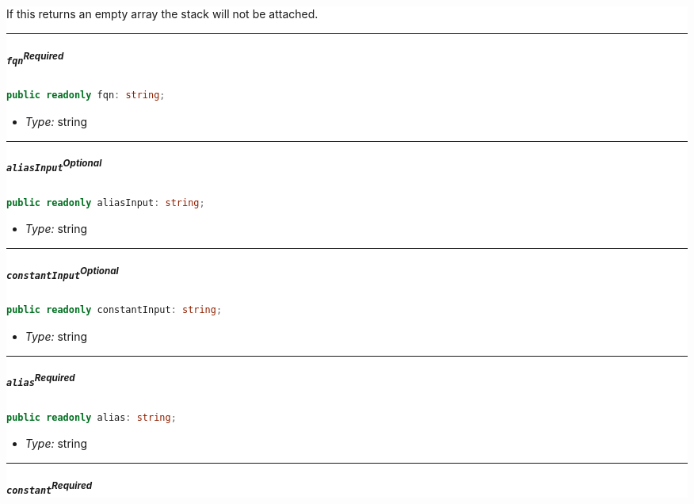If this returns an empty array the stack will not be attached.

---

##### `fqn`<sup>Required</sup> <a name="fqn" id="@cdktf/provider-databricks.dataDatabricksPolicyInfos.DataDatabricksPolicyInfosPoliciesColumnMaskUsingOutputReference.property.fqn"></a>

```typescript
public readonly fqn: string;
```

- *Type:* string

---

##### `aliasInput`<sup>Optional</sup> <a name="aliasInput" id="@cdktf/provider-databricks.dataDatabricksPolicyInfos.DataDatabricksPolicyInfosPoliciesColumnMaskUsingOutputReference.property.aliasInput"></a>

```typescript
public readonly aliasInput: string;
```

- *Type:* string

---

##### `constantInput`<sup>Optional</sup> <a name="constantInput" id="@cdktf/provider-databricks.dataDatabricksPolicyInfos.DataDatabricksPolicyInfosPoliciesColumnMaskUsingOutputReference.property.constantInput"></a>

```typescript
public readonly constantInput: string;
```

- *Type:* string

---

##### `alias`<sup>Required</sup> <a name="alias" id="@cdktf/provider-databricks.dataDatabricksPolicyInfos.DataDatabricksPolicyInfosPoliciesColumnMaskUsingOutputReference.property.alias"></a>

```typescript
public readonly alias: string;
```

- *Type:* string

---

##### `constant`<sup>Required</sup> <a name="constant" id="@cdktf/provider-databricks.dataDatabricksPolicyInfos.DataDatabricksPolicyInfosPoliciesColumnMaskUsingOutputReference.property.constant"></a>
